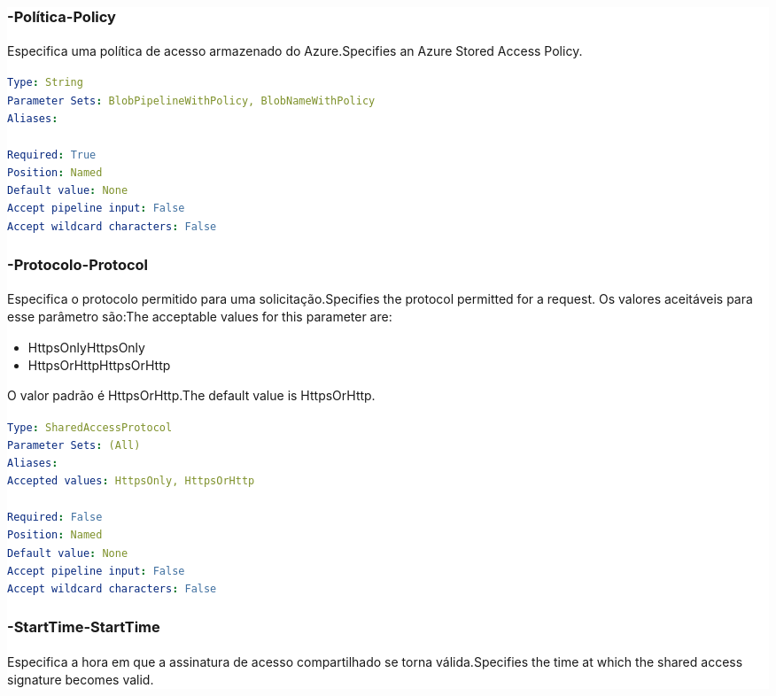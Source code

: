 ### <span data-ttu-id="d245d-135">-Política</span><span class="sxs-lookup"><span data-stu-id="d245d-135">-Policy</span></span>
<span data-ttu-id="d245d-136">Especifica uma política de acesso armazenado do Azure.</span><span class="sxs-lookup"><span data-stu-id="d245d-136">Specifies an Azure Stored Access Policy.</span></span>

```yaml
Type: String
Parameter Sets: BlobPipelineWithPolicy, BlobNameWithPolicy
Aliases: 

Required: True
Position: Named
Default value: None
Accept pipeline input: False
Accept wildcard characters: False
```

### <span data-ttu-id="d245d-137">-Protocolo</span><span class="sxs-lookup"><span data-stu-id="d245d-137">-Protocol</span></span>
<span data-ttu-id="d245d-138">Especifica o protocolo permitido para uma solicitação.</span><span class="sxs-lookup"><span data-stu-id="d245d-138">Specifies the protocol permitted for a request.</span></span>
<span data-ttu-id="d245d-139">Os valores aceitáveis para esse parâmetro são:</span><span class="sxs-lookup"><span data-stu-id="d245d-139">The acceptable values for this parameter are:</span></span>
* <span data-ttu-id="d245d-140">HttpsOnly</span><span class="sxs-lookup"><span data-stu-id="d245d-140">HttpsOnly</span></span>
* <span data-ttu-id="d245d-141">HttpsOrHttp</span><span class="sxs-lookup"><span data-stu-id="d245d-141">HttpsOrHttp</span></span>

<span data-ttu-id="d245d-142">O valor padrão é HttpsOrHttp.</span><span class="sxs-lookup"><span data-stu-id="d245d-142">The default value is HttpsOrHttp.</span></span>

```yaml
Type: SharedAccessProtocol
Parameter Sets: (All)
Aliases: 
Accepted values: HttpsOnly, HttpsOrHttp

Required: False
Position: Named
Default value: None
Accept pipeline input: False
Accept wildcard characters: False
```

### <span data-ttu-id="d245d-143">-StartTime</span><span class="sxs-lookup"><span data-stu-id="d245d-143">-StartTime</span></span>
<span data-ttu-id="d245d-144">Especifica a hora em que a assinatura de acesso compartilhado se torna válida.</span><span class="sxs-lookup"><span data-stu-id="d245d-144">Specifies the time at which the shared access signature becomes valid.</span></span>
